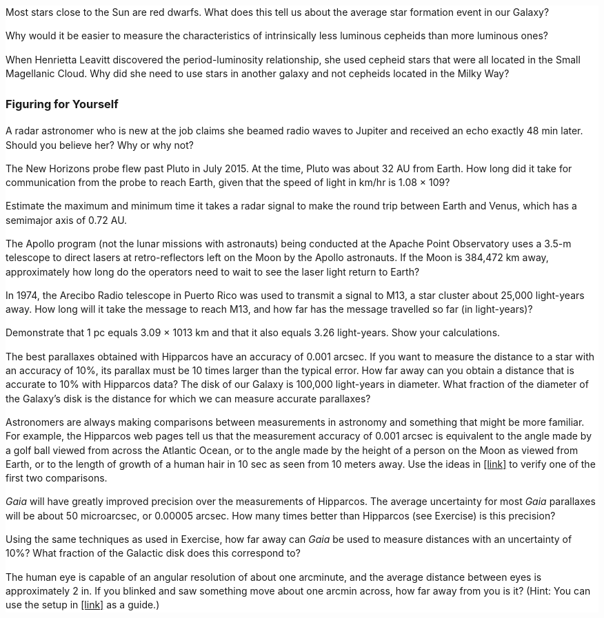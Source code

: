 Most stars close to the Sun are red dwarfs. What does this tell us about the average star formation event in our Galaxy?

Why would it be easier to measure the characteristics of intrinsically less luminous cepheids than more luminous ones?

When Henrietta Leavitt discovered the period-luminosity relationship, she used cepheid stars that were all located in the Small Magellanic Cloud. Why did she need to use stars in another galaxy and not cepheids located in the Milky Way?

### Figuring for Yourself

A radar astronomer who is new at the job claims she beamed radio waves to Jupiter and received an echo exactly 48 min later. Should you believe her? Why or why not?

The New Horizons probe flew past Pluto in July 2015. At the time, Pluto was about 32 AU from Earth. How long did it take for communication from the probe to reach Earth, given that the speed of light in km/hr is 1.08 × 109?

Estimate the maximum and minimum time it takes a radar signal to make the round trip between Earth and Venus, which has a semimajor axis of 0.72 AU.

The Apollo program (not the lunar missions with astronauts) being conducted at the Apache Point Observatory uses a 3.5-m telescope to direct lasers at retro-reflectors left on the Moon by the Apollo astronauts. If the Moon is 384,472 km away, approximately how long do the operators need to wait to see the laser light return to Earth?

In 1974, the Arecibo Radio telescope in Puerto Rico was used to transmit a signal to M13, a star cluster about 25,000 light-years away. How long will it take the message to reach M13, and how far has the message travelled so far (in light-years)?

Demonstrate that 1 pc equals 3.09 × 1013 km and that it also equals 3.26 light-years. Show your calculations.

The best parallaxes obtained with Hipparcos have an accuracy of 0.001 arcsec. If you want to measure the distance to a star with an accuracy of 10%, its parallax must be 10 times larger than the typical error. How far away can you obtain a distance that is accurate to 10% with Hipparcos data? The disk of our Galaxy is 100,000 light-years in diameter. What fraction of the diameter of the Galaxy’s disk is the distance for which we can measure accurate parallaxes?

Astronomers are always making comparisons between measurements in astronomy and something that might be more familiar. For example, the Hipparcos web pages tell us that the measurement accuracy of 0.001 arcsec is equivalent to the angle made by a golf ball viewed from across the Atlantic Ocean, or to the angle made by the height of a person on the Moon as viewed from Earth, or to the length of growth of a human hair in 10 sec as seen from 10 meters away. Use the ideas in [[link]][7] to verify one of the first two comparisons.

_Gaia_ will have greatly improved precision over the measurements of Hipparcos. The average uncertainty for most _Gaia_ parallaxes will be about 50 microarcsec, or 0.00005 arcsec. How many times better than Hipparcos (see Exercise) is this precision?

Using the same techniques as used in Exercise, how far away can _Gaia_ be used to measure distances with an uncertainty of 10%? What fraction of the Galactic disk does this correspond to?

The human eye is capable of an angular resolution of about one arcminute, and the average distance between eyes is approximately 2 in. If you blinked and saw something move about one arcmin across, how far away from you is it? (Hint: You can use the setup in [[link]][7] as a guide.)


   [1]: /contents/2e737be8-ea65-48c3-aa0a-9f35b4c6a966@14.4:9d28d6da-b855-4cfe-b629-54620023f99c@3
   [2]: /contents/2e737be8-ea65-48c3-aa0a-9f35b4c6a966@14.4:11581e86-b3c6-45ea-bd3e-0d55a8f12ab8@9#OSC_Astro_18_04_HR
   [3]: https://cnx.org/resources/398d5ac1578c7506d87c121935c7f7b5cacc714d/OSC_Astro_19_04_Classes.jpg
   [4]: /contents/2e737be8-ea65-48c3-aa0a-9f35b4c6a966@14.4:810ba736-3e15-48e2-9491-cf0f401611c3@3
   [5]: /contents/2e737be8-ea65-48c3-aa0a-9f35b4c6a966@14.4:e7866b9e-59bd-4e63-a285-58320ddaf41c@5#OSC_Astro_19_02_HRDiag
   [6]: /contents/2e737be8-ea65-48c3-aa0a-9f35b4c6a966@14.4:bdd59622-7b70-46bd-948f-3651c94d230b@4#OSC_Astro_19_03_Curve
   [7]: /contents/2e737be8-ea65-48c3-aa0a-9f35b4c6a966@14.4:e7866b9e-59bd-4e63-a285-58320ddaf41c@5#fs-id1165721912771